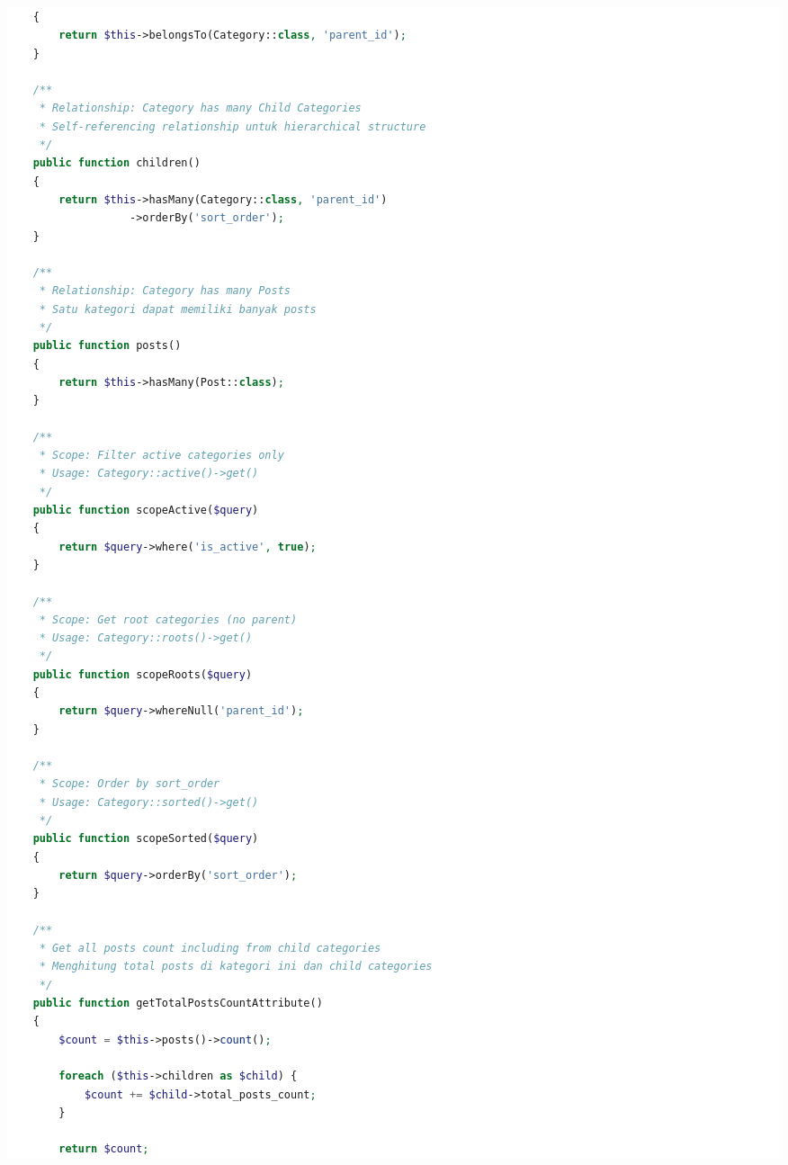 ```php
    {
        return $this->belongsTo(Category::class, 'parent_id');
    }

    /**
     * Relationship: Category has many Child Categories
     * Self-referencing relationship untuk hierarchical structure
     */
    public function children()
    {
        return $this->hasMany(Category::class, 'parent_id')
                   ->orderBy('sort_order');
    }

    /**
     * Relationship: Category has many Posts
     * Satu kategori dapat memiliki banyak posts
     */
    public function posts()
    {
        return $this->hasMany(Post::class);
    }

    /**
     * Scope: Filter active categories only
     * Usage: Category::active()->get()
     */
    public function scopeActive($query)
    {
        return $query->where('is_active', true);
    }

    /**
     * Scope: Get root categories (no parent)
     * Usage: Category::roots()->get()
     */
    public function scopeRoots($query)
    {
        return $query->whereNull('parent_id');
    }

    /**
     * Scope: Order by sort_order
     * Usage: Category::sorted()->get()
     */
    public function scopeSorted($query)
    {
        return $query->orderBy('sort_order');
    }

    /**
     * Get all posts count including from child categories
     * Menghitung total posts di kategori ini dan child categories
     */
    public function getTotalPostsCountAttribute()
    {
        $count = $this->posts()->count();
        
        foreach ($this->children as $child) {
            $count += $child->total_posts_count;
        }
        
        return $count;
```